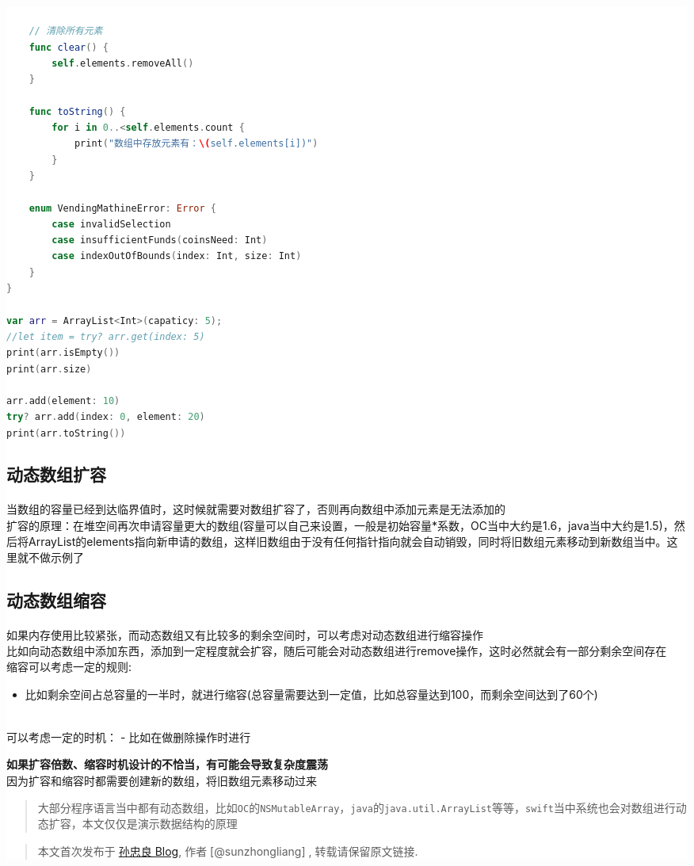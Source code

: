 ```swift
    
    // 清除所有元素
    func clear() {
        self.elements.removeAll()
    }
    
    func toString() {
        for i in 0..<self.elements.count {
            print("数组中存放元素有：\(self.elements[i])")
        }
    }
    
    enum VendingMathineError: Error {
        case invalidSelection
        case insufficientFunds(coinsNeed: Int)
        case indexOutOfBounds(index: Int, size: Int)
    }
}

var arr = ArrayList<Int>(capaticy: 5);
//let item = try? arr.get(index: 5)
print(arr.isEmpty())
print(arr.size)

arr.add(element: 10)
try? arr.add(index: 0, element: 20)
print(arr.toString())

```

## 动态数组扩容
当数组的容量已经到达临界值时，这时候就需要对数组扩容了，否则再向数组中添加元素是无法添加的<br>
扩容的原理：在堆空间再次申请容量更大的数组(容量可以自己来设置，一般是初始容量*系数，OC当中大约是1.6，java当中大约是1.5)，然后将ArrayList的elements指向新申请的数组，这样旧数组由于没有任何指针指向就会自动销毁，同时将旧数组元素移动到新数组当中。这里就不做示例了

## 动态数组缩容
如果内存使用比较紧张，而动态数组又有比较多的剩余空间时，可以考虑对动态数组进行缩容操作<br>
比如向动态数组中添加东西，添加到一定程度就会扩容，随后可能会对动态数组进行remove操作，这时必然就会有一部分剩余空间存在<br>
缩容可以考虑一定的规则:<br>

- 比如剩余空间占总容量的一半时，就进行缩容(总容量需要达到一定值，比如总容量达到100，而剩余空间达到了60个)
<br>
可以考虑一定的时机：
- 比如在做删除操作时进行

**如果扩容倍数、缩容时机设计的不恰当，有可能会导致复杂度震荡**<br>
因为扩容和缩容时都需要创建新的数组，将旧数组元素移动过来

> 大部分程序语言当中都有动态数组，比如`OC`的`NSMutableArray`，`java`的`java.util.ArrayList`等等，`swift`当中系统也会对数组进行动态扩容，本文仅仅是演示数据结构的原理

> 本文首次发布于 [孙忠良 Blog](https://sunzhongliangde.github.io), 作者 [@sunzhongliang] ,
转载请保留原文链接.
